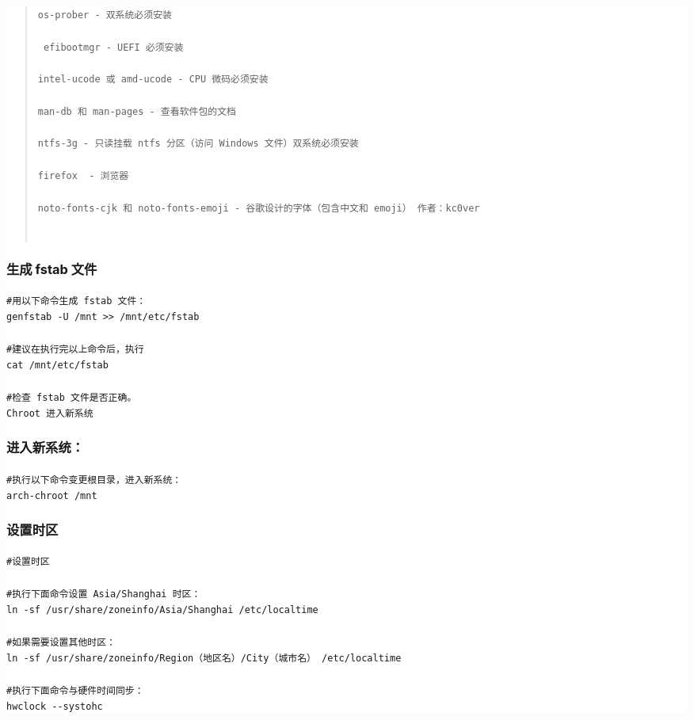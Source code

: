 > 
>     os-prober - 双系统必须安装
> 
>      efibootmgr - UEFI 必须安装
> 
>     intel-ucode 或 amd-ucode - CPU 微码必须安装
> 
>     man-db 和 man-pages - 查看软件包的文档
> 
>     ntfs-3g - 只读挂载 ntfs 分区（访问 Windows 文件）双系统必须安装
> 
>     firefox  - 浏览器
> 
>     noto-fonts-cjk 和 noto-fonts-emoji - 谷歌设计的字体（包含中文和 emoji） 作者：kc0ver
> ```
>
> 



### 生成 fstab 文件

```shell
#用以下命令生成 fstab 文件：
genfstab -U /mnt >> /mnt/etc/fstab

#建议在执行完以上命令后，执行
cat /mnt/etc/fstab

#检查 fstab 文件是否正确。
Chroot 进入新系统

```

### 进入新系统：

```shell
#执行以下命令变更根目录，进入新系统：
arch-chroot /mnt
```

### 设置时区

```shell
#设置时区

#执行下面命令设置 Asia/Shanghai 时区：
ln -sf /usr/share/zoneinfo/Asia/Shanghai /etc/localtime

#如果需要设置其他时区：
ln -sf /usr/share/zoneinfo/Region（地区名）/City（城市名） /etc/localtime

#执行下面命令与硬件时间同步：
hwclock --systohc
```
